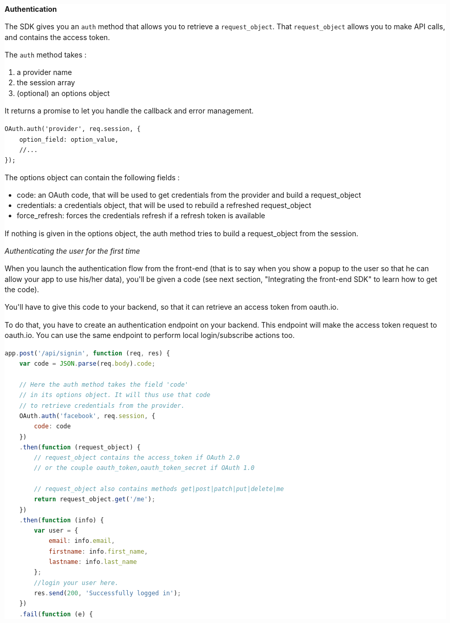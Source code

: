 **Authentication**

The SDK gives you an `auth` method that allows you to retrieve a `request_object`. That `request_object` allows you to make API calls, and contains the access token.

The `auth` method takes :

1. a provider name
2. the session array
3. (optional) an options object

It returns a promise to let you handle the callback and error management.

```
OAuth.auth('provider', req.session, {
    option_field: option_value,
    //...
});
```

The options object can contain the following fields :

- code: an OAuth code, that will be used to get credentials from the provider and build a request_object
- credentials: a credentials object, that will be used to rebuild a refreshed request_object
- force_refresh: forces the credentials refresh if a refresh token is available

If nothing is given in the options object, the auth method tries to build a request_object from the session.

*Authenticating the user for the first time*

When you launch the authentication flow from the front-end (that is to say when you show a popup to the user so that he can allow your app to use his/her data), you'll be given a code (see next section, "Integrating the front-end SDK" to learn how to get the code).

You'll have to give this code to your backend, so that it can retrieve an access token from oauth.io.

To do that, you have to create an authentication endpoint on your backend. This endpoint will make the access token request to oauth.io. You can use the same endpoint to perform local login/subscribe actions too.

```JavaScript
app.post('/api/signin', function (req, res) {
    var code = JSON.parse(req.body).code;

    // Here the auth method takes the field 'code'
    // in its options object. It will thus use that code
    // to retrieve credentials from the provider.
    OAuth.auth('facebook', req.session, {
        code: code
    })
    .then(function (request_object) {
        // request_object contains the access_token if OAuth 2.0
        // or the couple oauth_token,oauth_token_secret if OAuth 1.0
        
        // request_object also contains methods get|post|patch|put|delete|me
        return request_object.get('/me');
    })
    .then(function (info) {
        var user = {
            email: info.email,
            firstname: info.first_name,
            lastname: info.last_name
        };
        //login your user here.
        res.send(200, 'Successfully logged in');
    })
    .fail(function (e) {
```